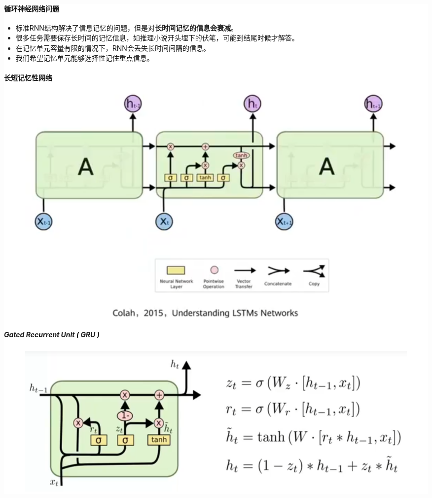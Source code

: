 #### 循环神经网络问题
- 标准RNN结构解决了信息记忆的问题，但是对**长时间记忆的信息会衰减**。
- 很多任务需要保存长时间的记忆信息，如推理小说开头埋下的伏笔，可能到结尾时候才解答。
- 在记忆单元容量有限的情况下，RNN会丢失长时间间隔的信息。
- 我们希望记忆单元能够选择性记住重点信息。

#### 长短记忆性网络
<div align="center">
<img src=./Deep-learning/36.png width=90%/>
</div>

##### Gated Recurrent Unit ( GRU )
<div align="center">
<img src=./Deep-learning/37.png width=90%/>
</div>
